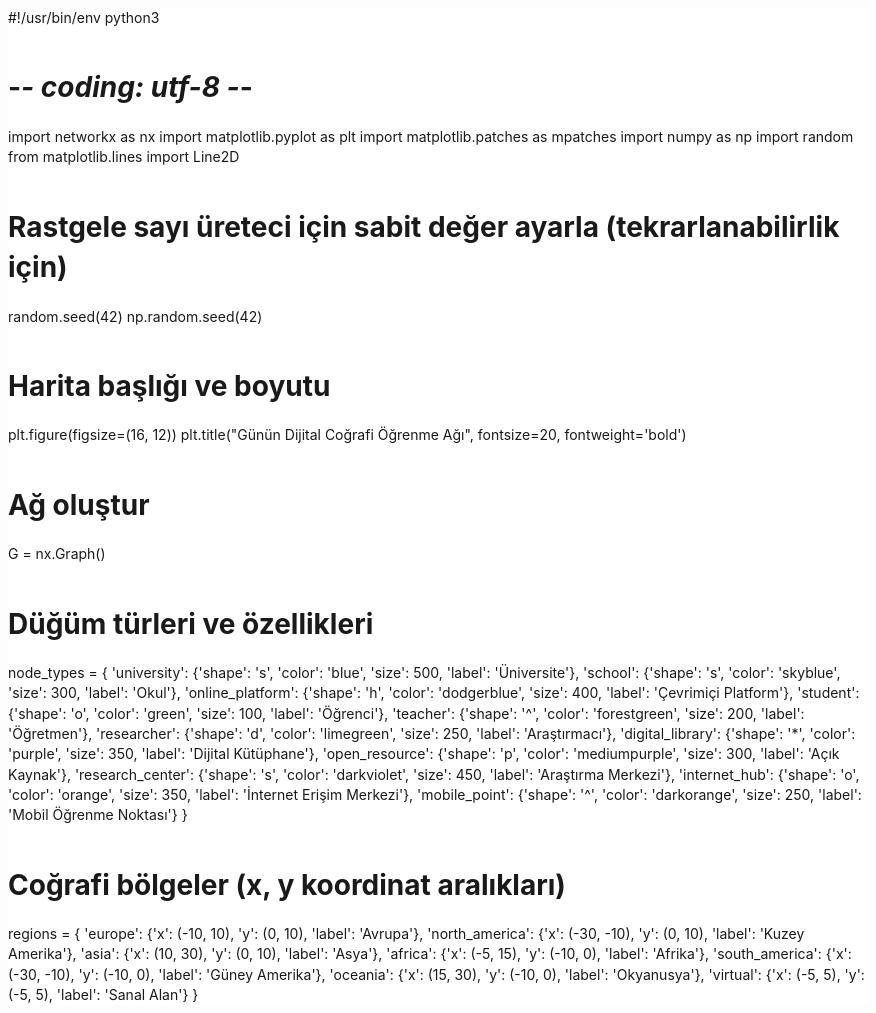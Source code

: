 #!/usr/bin/env python3
# -*- coding: utf-8 -*-

import networkx as nx
import matplotlib.pyplot as plt
import matplotlib.patches as mpatches
import numpy as np
import random
from matplotlib.lines import Line2D

# Rastgele sayı üreteci için sabit değer ayarla (tekrarlanabilirlik için)
random.seed(42)
np.random.seed(42)

# Harita başlığı ve boyutu
plt.figure(figsize=(16, 12))
plt.title("Günün Dijital Coğrafi Öğrenme Ağı", fontsize=20, fontweight='bold')

# Ağ oluştur
G = nx.Graph()

# Düğüm türleri ve özellikleri
node_types = {
    'university': {'shape': 's', 'color': 'blue', 'size': 500, 'label': 'Üniversite'},
    'school': {'shape': 's', 'color': 'skyblue', 'size': 300, 'label': 'Okul'},
    'online_platform': {'shape': 'h', 'color': 'dodgerblue', 'size': 400, 'label': 'Çevrimiçi Platform'},
    'student': {'shape': 'o', 'color': 'green', 'size': 100, 'label': 'Öğrenci'},
    'teacher': {'shape': '^', 'color': 'forestgreen', 'size': 200, 'label': 'Öğretmen'},
    'researcher': {'shape': 'd', 'color': 'limegreen', 'size': 250, 'label': 'Araştırmacı'},
    'digital_library': {'shape': '*', 'color': 'purple', 'size': 350, 'label': 'Dijital Kütüphane'},
    'open_resource': {'shape': 'p', 'color': 'mediumpurple', 'size': 300, 'label': 'Açık Kaynak'},
    'research_center': {'shape': 's', 'color': 'darkviolet', 'size': 450, 'label': 'Araştırma Merkezi'},
    'internet_hub': {'shape': 'o', 'color': 'orange', 'size': 350, 'label': 'İnternet Erişim Merkezi'},
    'mobile_point': {'shape': '^', 'color': 'darkorange', 'size': 250, 'label': 'Mobil Öğrenme Noktası'}
}

# Coğrafi bölgeler (x, y koordinat aralıkları)
regions = {
    'europe': {'x': (-10, 10), 'y': (0, 10), 'label': 'Avrupa'},
    'north_america': {'x': (-30, -10), 'y': (0, 10), 'label': 'Kuzey Amerika'},
    'asia': {'x': (10, 30), 'y': (0, 10), 'label': 'Asya'},
    'africa': {'x': (-5, 15), 'y': (-10, 0), 'label': 'Afrika'},
    'south_america': {'x': (-30, -10), 'y': (-10, 0), 'label': 'Güney Amerika'},
    'oceania': {'x': (15, 30), 'y': (-10, 0), 'label': 'Okyanusya'},
    'virtual': {'x': (-5, 5), 'y': (-5, 5), 'label': 'Sanal Alan'}
}
